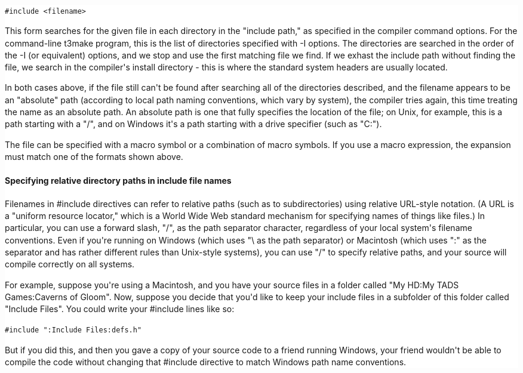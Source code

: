 <div class="syntax">

    #include <filename>

</div>

This form searches for the given file in each directory in the "include
path," as specified in the compiler command options. For the
command-line t3make program, this is the list of directories specified
with -I options. The directories are searched in the order of the -I (or
equivalent) options, and we stop and use the first matching file we
find. If we exhast the include path without finding the file, we search
in the compiler's install directory - this is where the standard system
headers are usually located.

In both cases above, if the file still can't be found after searching
all of the directories described, and the filename appears to be an
"absolute" path (according to local path naming conventions, which vary
by system), the compiler tries again, this time treating the name as an
absolute path. An absolute path is one that fully specifies the location
of the file; on Unix, for example, this is a path starting with a "/",
and on Windows it's a path starting with a drive specifier (such as
"C:").

The file can be specified with a macro symbol or a combination of macro
symbols. If you use a macro expression, the expansion must match one of
the formats shown above.

#### Specifying relative directory paths in include file names

Filenames in \#include directives can refer to relative paths (such as
to subdirectories) using relative URL-style notation. (A URL is a
"uniform resource locator," which is a World Wide Web standard mechanism
for specifying names of things like files.) In particular, you can use a
forward slash, "/", as the path separator character, regardless of your
local system's filename conventions. Even if you're running on Windows
(which uses "\\ as the path separator) or Macintosh (which uses ":" as
the separator and has rather different rules than Unix-style systems),
you can use "/" to specify relative paths, and your source will compile
correctly on all systems.

For example, suppose you're using a Macintosh, and you have your source
files in a folder called "My HD:My TADS Games:Caverns of Gloom". Now,
suppose you decide that you'd like to keep your include files in a
subfolder of this folder called "Include Files". You could write your
\#include lines like so:

<div class="code">

    #include ":Include Files:defs.h"

</div>

But if you did this, and then you gave a copy of your source code to a
friend running Windows, your friend wouldn't be able to compile the code
without changing that \#include directive to match Windows path name
conventions.
